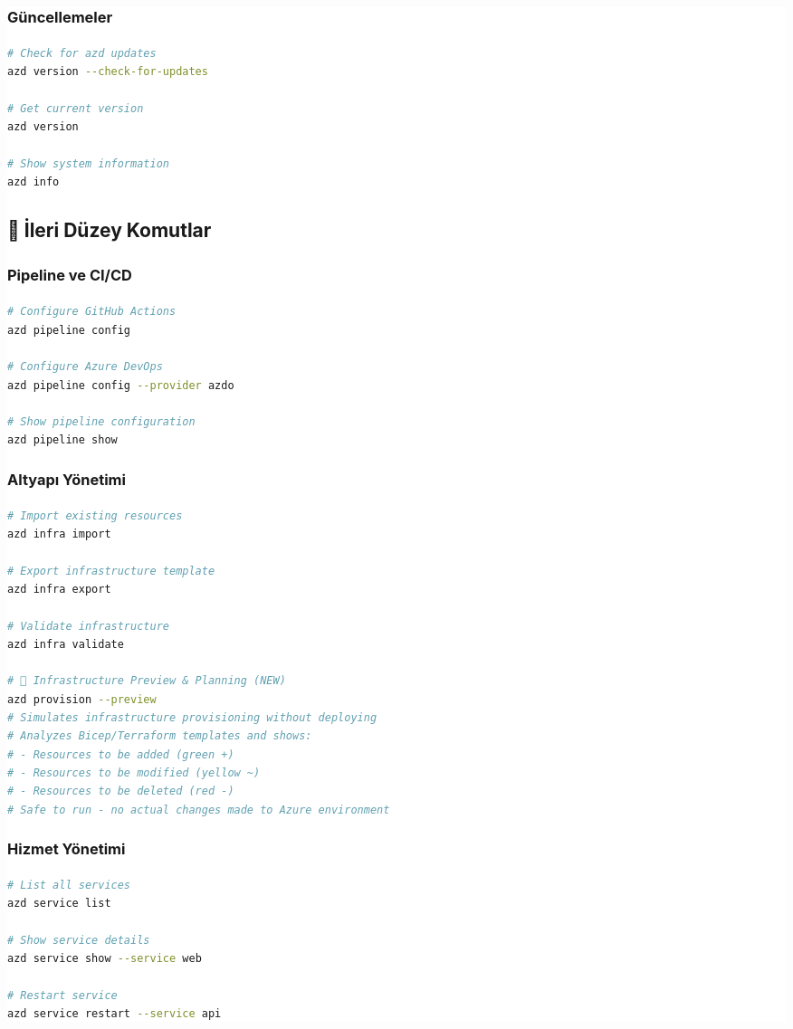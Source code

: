 ### Güncellemeler
```bash
# Check for azd updates
azd version --check-for-updates

# Get current version
azd version

# Show system information
azd info
```

## 🔧 İleri Düzey Komutlar

### Pipeline ve CI/CD
```bash
# Configure GitHub Actions
azd pipeline config

# Configure Azure DevOps
azd pipeline config --provider azdo

# Show pipeline configuration
azd pipeline show
```

### Altyapı Yönetimi
```bash
# Import existing resources
azd infra import

# Export infrastructure template
azd infra export

# Validate infrastructure
azd infra validate

# 🧪 Infrastructure Preview & Planning (NEW)
azd provision --preview
# Simulates infrastructure provisioning without deploying
# Analyzes Bicep/Terraform templates and shows:
# - Resources to be added (green +)
# - Resources to be modified (yellow ~) 
# - Resources to be deleted (red -)
# Safe to run - no actual changes made to Azure environment
```

### Hizmet Yönetimi
```bash
# List all services
azd service list

# Show service details
azd service show --service web

# Restart service
azd service restart --service api
```

